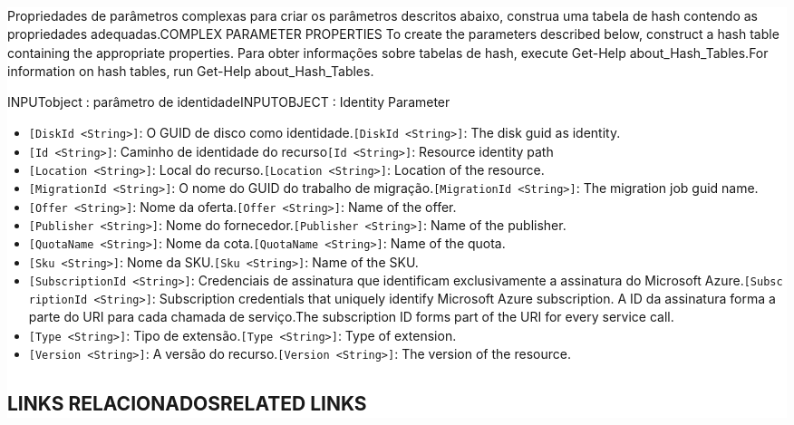 <span data-ttu-id="16e66-139">Propriedades de parâmetros complexas para criar os parâmetros descritos abaixo, construa uma tabela de hash contendo as propriedades adequadas.</span><span class="sxs-lookup"><span data-stu-id="16e66-139">COMPLEX PARAMETER PROPERTIES To create the parameters described below, construct a hash table containing the appropriate properties.</span></span> <span data-ttu-id="16e66-140">Para obter informações sobre tabelas de hash, execute Get-Help about_Hash_Tables.</span><span class="sxs-lookup"><span data-stu-id="16e66-140">For information on hash tables, run Get-Help about_Hash_Tables.</span></span>

<span data-ttu-id="16e66-141">INPUTobject <IComputeAdminIdentity> : parâmetro de identidade</span><span class="sxs-lookup"><span data-stu-id="16e66-141">INPUTOBJECT <IComputeAdminIdentity>: Identity Parameter</span></span>
  - <span data-ttu-id="16e66-142">`[DiskId <String>]`: O GUID de disco como identidade.</span><span class="sxs-lookup"><span data-stu-id="16e66-142">`[DiskId <String>]`: The disk guid as identity.</span></span>
  - <span data-ttu-id="16e66-143">`[Id <String>]`: Caminho de identidade do recurso</span><span class="sxs-lookup"><span data-stu-id="16e66-143">`[Id <String>]`: Resource identity path</span></span>
  - <span data-ttu-id="16e66-144">`[Location <String>]`: Local do recurso.</span><span class="sxs-lookup"><span data-stu-id="16e66-144">`[Location <String>]`: Location of the resource.</span></span>
  - <span data-ttu-id="16e66-145">`[MigrationId <String>]`: O nome do GUID do trabalho de migração.</span><span class="sxs-lookup"><span data-stu-id="16e66-145">`[MigrationId <String>]`: The migration job guid name.</span></span>
  - <span data-ttu-id="16e66-146">`[Offer <String>]`: Nome da oferta.</span><span class="sxs-lookup"><span data-stu-id="16e66-146">`[Offer <String>]`: Name of the offer.</span></span>
  - <span data-ttu-id="16e66-147">`[Publisher <String>]`: Nome do fornecedor.</span><span class="sxs-lookup"><span data-stu-id="16e66-147">`[Publisher <String>]`: Name of the publisher.</span></span>
  - <span data-ttu-id="16e66-148">`[QuotaName <String>]`: Nome da cota.</span><span class="sxs-lookup"><span data-stu-id="16e66-148">`[QuotaName <String>]`: Name of the quota.</span></span>
  - <span data-ttu-id="16e66-149">`[Sku <String>]`: Nome da SKU.</span><span class="sxs-lookup"><span data-stu-id="16e66-149">`[Sku <String>]`: Name of the SKU.</span></span>
  - <span data-ttu-id="16e66-150">`[SubscriptionId <String>]`: Credenciais de assinatura que identificam exclusivamente a assinatura do Microsoft Azure.</span><span class="sxs-lookup"><span data-stu-id="16e66-150">`[SubscriptionId <String>]`: Subscription credentials that uniquely identify Microsoft Azure subscription.</span></span> <span data-ttu-id="16e66-151">A ID da assinatura forma a parte do URI para cada chamada de serviço.</span><span class="sxs-lookup"><span data-stu-id="16e66-151">The subscription ID forms part of the URI for every service call.</span></span>
  - <span data-ttu-id="16e66-152">`[Type <String>]`: Tipo de extensão.</span><span class="sxs-lookup"><span data-stu-id="16e66-152">`[Type <String>]`: Type of extension.</span></span>
  - <span data-ttu-id="16e66-153">`[Version <String>]`: A versão do recurso.</span><span class="sxs-lookup"><span data-stu-id="16e66-153">`[Version <String>]`: The version of the resource.</span></span>

## <span data-ttu-id="16e66-154">LINKS RELACIONADOS</span><span class="sxs-lookup"><span data-stu-id="16e66-154">RELATED LINKS</span></span>


